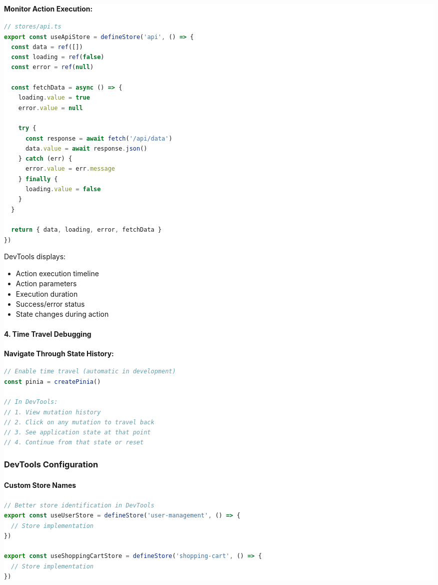 **Monitor Action Execution:**

```ts
// stores/api.ts
export const useApiStore = defineStore('api', () => {
  const data = ref([])
  const loading = ref(false)
  const error = ref(null)
  
  const fetchData = async () => {
    loading.value = true
    error.value = null
    
    try {
      const response = await fetch('/api/data')
      data.value = await response.json()
    } catch (err) {
      error.value = err.message
    } finally {
      loading.value = false
    }
  }
  
  return { data, loading, error, fetchData }
})
```

DevTools displays:
- Action execution timeline
- Action parameters
- Execution duration
- Success/error status
- State changes during action

#### 4. Time Travel Debugging

**Navigate Through State History:**

```ts
// Enable time travel (automatic in development)
const pinia = createPinia()

// In DevTools:
// 1. View mutation history
// 2. Click on any mutation to travel back
// 3. See application state at that point
// 4. Continue from that state or reset
```

### DevTools Configuration

#### Custom Store Names

```ts
// Better store identification in DevTools
export const useUserStore = defineStore('user-management', () => {
  // Store implementation
})

export const useShoppingCartStore = defineStore('shopping-cart', () => {
  // Store implementation
})
```

